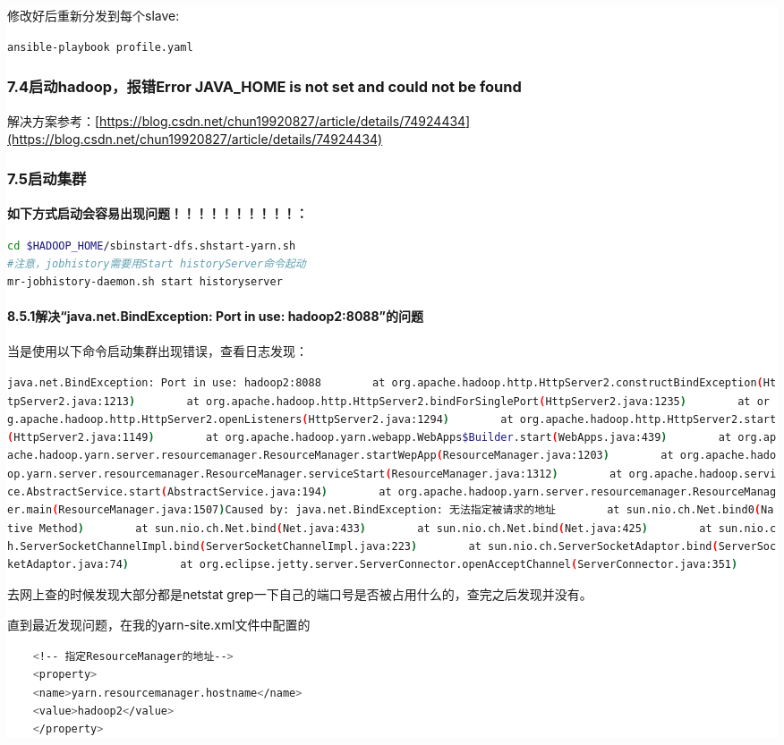 修改好后重新分发到每个slave:

```bash
ansible-playbook profile.yaml 
```



### 7.4启动hadoop，报错Error JAVA_HOME is not set and could not be found

解决方案参考：[https://blog.csdn.net/chun19920827/article/details/74924434](https://blog.csdn.net/chun19920827/article/details/74924434)

### 7.5启动集群

**如下方式启动会容易出现问题！！！！！！！！！！：**

```bash
cd $HADOOP_HOME/sbinstart-dfs.shstart-yarn.sh
#注意，jobhistory需要用Start historyServer命令起动
mr-jobhistory-daemon.sh start historyserver
```

#### 8.5.1解决“java.net.BindException: Port in use: hadoop2:8088”的问题

当是使用以下命令启动集群出现错误，查看日志发现： 

```bash
java.net.BindException: Port in use: hadoop2:8088        at org.apache.hadoop.http.HttpServer2.constructBindException(HttpServer2.java:1213)        at org.apache.hadoop.http.HttpServer2.bindForSinglePort(HttpServer2.java:1235)        at org.apache.hadoop.http.HttpServer2.openListeners(HttpServer2.java:1294)        at org.apache.hadoop.http.HttpServer2.start(HttpServer2.java:1149)        at org.apache.hadoop.yarn.webapp.WebApps$Builder.start(WebApps.java:439)        at org.apache.hadoop.yarn.server.resourcemanager.ResourceManager.startWepApp(ResourceManager.java:1203)        at org.apache.hadoop.yarn.server.resourcemanager.ResourceManager.serviceStart(ResourceManager.java:1312)        at org.apache.hadoop.service.AbstractService.start(AbstractService.java:194)        at org.apache.hadoop.yarn.server.resourcemanager.ResourceManager.main(ResourceManager.java:1507)Caused by: java.net.BindException: 无法指定被请求的地址        at sun.nio.ch.Net.bind0(Native Method)        at sun.nio.ch.Net.bind(Net.java:433)        at sun.nio.ch.Net.bind(Net.java:425)        at sun.nio.ch.ServerSocketChannelImpl.bind(ServerSocketChannelImpl.java:223)        at sun.nio.ch.ServerSocketAdaptor.bind(ServerSocketAdaptor.java:74)        at org.eclipse.jetty.server.ServerConnector.openAcceptChannel(ServerConnector.java:351)                                                                                                                 
```

去网上查的时候发现大部分都是netstat grep一下自己的端口号是否被占用什么的，查完之后发现并没有。

直到最近发现问题，在我的yarn-site.xml文件中配置的

```bash
    <!-- 指定ResourceManager的地址-->   
    <property>        
    <name>yarn.resourcemanager.hostname</name>        
    <value>hadoop2</value>    
    </property>
```
